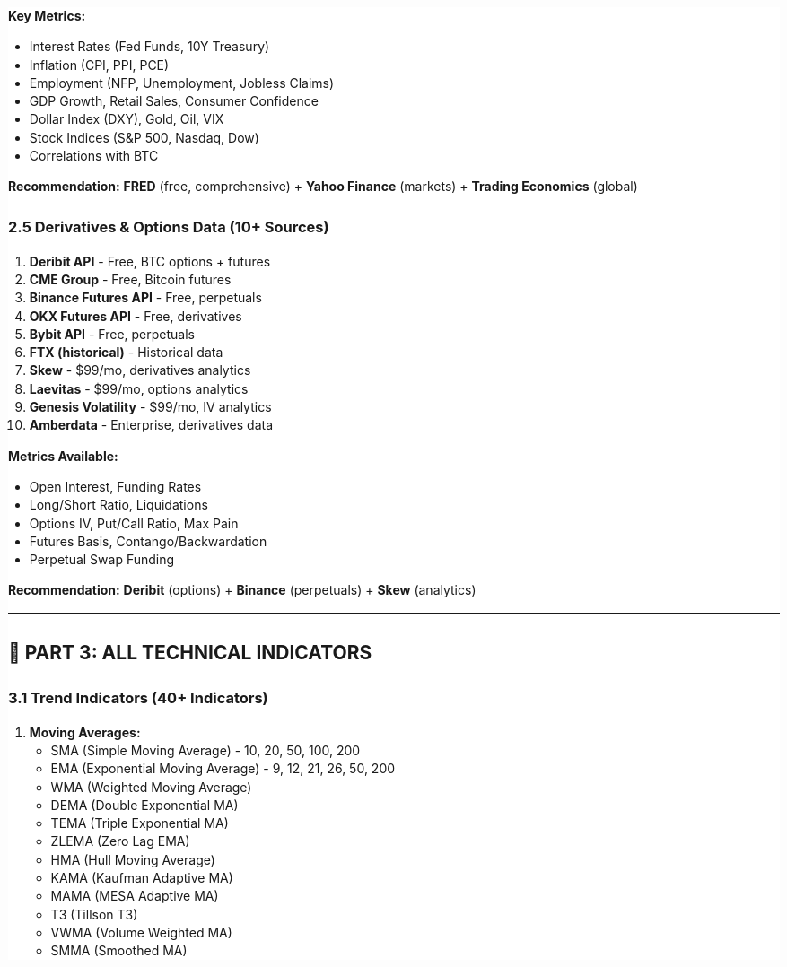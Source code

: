 
**Key Metrics:**
- Interest Rates (Fed Funds, 10Y Treasury)
- Inflation (CPI, PPI, PCE)
- Employment (NFP, Unemployment, Jobless Claims)
- GDP Growth, Retail Sales, Consumer Confidence
- Dollar Index (DXY), Gold, Oil, VIX
- Stock Indices (S&P 500, Nasdaq, Dow)
- Correlations with BTC

**Recommendation:** **FRED** (free, comprehensive) + **Yahoo Finance** (markets) + **Trading Economics** (global)

### **2.5 Derivatives & Options Data (10+ Sources)**

1. **Deribit API** - Free, BTC options + futures
2. **CME Group** - Free, Bitcoin futures
3. **Binance Futures API** - Free, perpetuals
4. **OKX Futures API** - Free, derivatives
5. **Bybit API** - Free, perpetuals
6. **FTX (historical)** - Historical data
7. **Skew** - $99/mo, derivatives analytics
8. **Laevitas** - $99/mo, options analytics
9. **Genesis Volatility** - $99/mo, IV analytics
10. **Amberdata** - Enterprise, derivatives data

**Metrics Available:**
- Open Interest, Funding Rates
- Long/Short Ratio, Liquidations
- Options IV, Put/Call Ratio, Max Pain
- Futures Basis, Contango/Backwardation
- Perpetual Swap Funding

**Recommendation:** **Deribit** (options) + **Binance** (perpetuals) + **Skew** (analytics)

---

## 🔧 PART 3: ALL TECHNICAL INDICATORS

### **3.1 Trend Indicators (40+ Indicators)**

1. **Moving Averages:**
   - SMA (Simple Moving Average) - 10, 20, 50, 100, 200
   - EMA (Exponential Moving Average) - 9, 12, 21, 26, 50, 200
   - WMA (Weighted Moving Average)
   - DEMA (Double Exponential MA)
   - TEMA (Triple Exponential MA)
   - ZLEMA (Zero Lag EMA)
   - HMA (Hull Moving Average)
   - KAMA (Kaufman Adaptive MA)
   - MAMA (MESA Adaptive MA)
   - T3 (Tillson T3)
   - VWMA (Volume Weighted MA)
   - SMMA (Smoothed MA)
